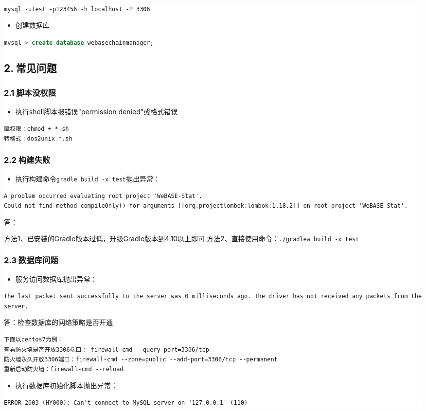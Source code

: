 ```shell
mysql -utest -p123456 -h localhost -P 3306
```

- 创建数据库

```sql
mysql > create database webasechainmanager;
```

## 2. 常见问题

### 2.1 脚本没权限

- 执行shell脚本报错误"permission denied"或格式错误

```
赋权限：chmod + *.sh
转格式：dos2unix *.sh
```

### 2.2 构建失败

- 执行构建命令`gradle build -x test`抛出异常：

```
A problem occurred evaluating root project 'WeBASE-Stat'.
Could not find method compileOnly() for arguments [[org.projectlombok:lombok:1.18.2]] on root project 'WeBASE-Stat'.
```

  答：

方法1、已安装的Gradle版本过低，升级Gradle版本到4.10以上即可
方法2、直接使用命令：`./gradlew build -x test`

### 2.3 数据库问题

- 服务访问数据库抛出异常：

```
The last packet sent successfully to the server was 0 milliseconds ago. The driver has not received any packets from the server.
```

答：检查数据库的网络策略是否开通

```
下面以centos7为例：
查看防火墙是否开放3306端口： firewall-cmd --query-port=3306/tcp
防火墙永久开放3306端口：firewall-cmd --zone=public --add-port=3306/tcp --permanent
重新启动防火墙：firewall-cmd --reload
```

- 执行数据库初始化脚本抛出异常：

```
ERROR 2003 (HY000): Can't connect to MySQL server on '127.0.0.1' (110)
```
